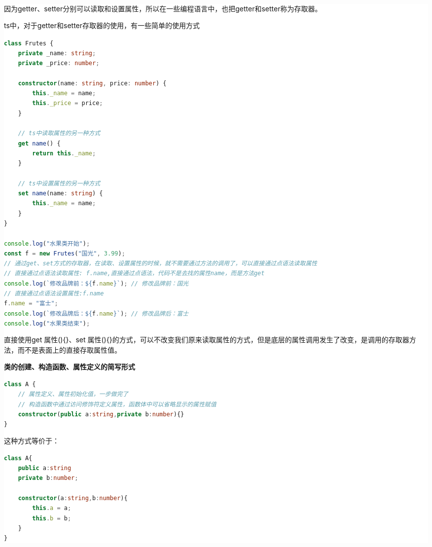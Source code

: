 因为getter、setter分别可以读取和设置属性，所以在一些编程语言中，也把getter和setter称为存取器。

ts中，对于getter和setter存取器的使用，有一些简单的使用方式

```typescript
class Frutes {
    private _name: string;
    private _price: number;

    constructor(name: string, price: number) {
        this._name = name;
        this._price = price;
    }

    // ts中读取属性的另一种方式
    get name() {
        return this._name;
    }

    // ts中设置属性的另一种方式
    set name(name: string) {
        this._name = name;
    }
}

console.log("水果类开始");
const f = new Frutes("国光", 3.99);
// 通过get、set方式的存取器，在读取、设置属性的时候，就不需要通过方法的调用了，可以直接通过点语法读取属性
// 直接通过点语法读取属性: f.name,直接通过点语法，代码不是去找的属性name，而是方法get
console.log(`修改品牌前：${f.name}`); // 修改品牌前：国光
// 直接通过点语法设置属性:f.name
f.name = "富士";
console.log(`修改品牌后：${f.name}`); // 修改品牌后：富士
console.log("水果类结束");
```

直接使用get 属性(){}、set 属性(){}的方式，可以不改变我们原来读取属性的方式，但是底层的属性调用发生了改变，是调用的存取器方法，而不是表面上的直接存取属性值。

**类的创建、构造函数、属性定义的简写形式**

```typescript
class A {
    // 属性定义、属性初始化值，一步做完了
    // 构造函数中通过访问修饰符定义属性，函数体中可以省略显示的属性赋值
    constructor(public a:string,private b:number){}
}
```

这种方式等价于：

```typescript
class A{
    public a:string
    private b:number;

    constructor(a:string,b:number){
        this.a = a;
        this.b = b;
    }
}
```
